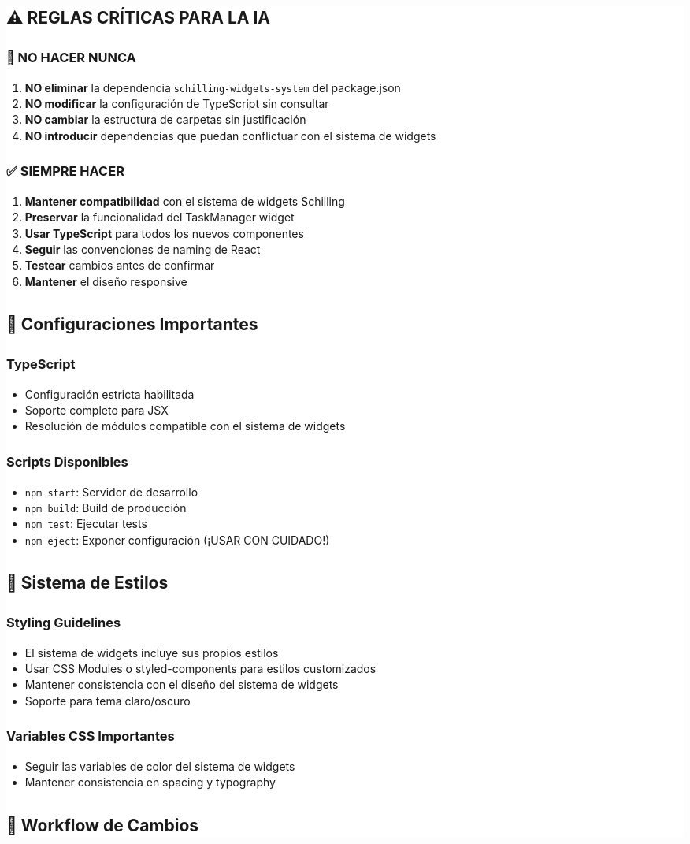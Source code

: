 ```txt
```

## ⚠️ REGLAS CRÍTICAS PARA LA IA

### 🚫 NO HACER NUNCA

1. **NO eliminar** la dependencia `schilling-widgets-system` del package.json
2. **NO modificar** la configuración de TypeScript sin consultar
3. **NO cambiar** la estructura de carpetas sin justificación
4. **NO introducir** dependencias que puedan conflictuar con el sistema de widgets

### ✅ SIEMPRE HACER

1. **Mantener compatibilidad** con el sistema de widgets Schilling
2. **Preservar** la funcionalidad del TaskManager widget
3. **Usar TypeScript** para todos los nuevos componentes
4. **Seguir** las convenciones de naming de React
5. **Testear** cambios antes de confirmar
6. **Mantener** el diseño responsive

## 🔧 Configuraciones Importantes

### TypeScript

- Configuración estricta habilitada
- Soporte completo para JSX
- Resolución de módulos compatible con el sistema de widgets

### Scripts Disponibles

- `npm start`: Servidor de desarrollo
- `npm build`: Build de producción
- `npm test`: Ejecutar tests
- `npm eject`: Exponer configuración (¡USAR CON CUIDADO!)

## 🎨 Sistema de Estilos

### Styling Guidelines

- El sistema de widgets incluye sus propios estilos
- Usar CSS Modules o styled-components para estilos customizados
- Mantener consistencia con el diseño del sistema de widgets
- Soporte para tema claro/oscuro

### Variables CSS Importantes

- Seguir las variables de color del sistema de widgets
- Mantener consistencia en spacing y typography

## 🔄 Workflow de Cambios
